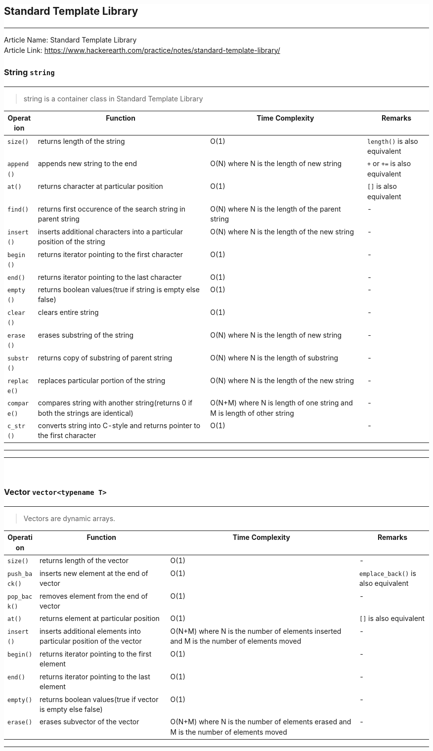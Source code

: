 ## Standard Template Library
----------------------------
Article Name: Standard Template Library <br>
Article Link: https://www.hackerearth.com/practice/notes/standard-template-library/

### String `string`
------------------
> string is a container class in Standard Template Library

| Operation | Function | Time Complexity | Remarks |
|-----------|----------|-----------------|---------|
| `size()` | returns length of the string | O(1) | `length()` is also equivalent |
| `append()`| appends new string to the end | O(N) where N is the length of new string | `+` or `+=` is also equivalent |
| `at()` | returns character at particular position | O(1) | `[]` is also equivalent |
| `find()` | returns first occurence of the search string in parent string | O(N) where N is the length of the parent string | - |
| `insert()` | inserts additional characters into a particular position of the string | O(N) where N is the length of the new string | - |
| `begin()` | returns iterator pointing to the first character | O(1) | - |
| `end()` | returns iterator pointing to the last character | O(1) | - |
| `empty()` | returns boolean values(true if string is empty else false) | O(1) | - |
| `clear()` | clears entire string | O(1) | - |
| `erase()` | erases substring of the string | O(N) where N is the length of new string | - |
| `substr()` | returns copy of substring of parent string | O(N) where N is the length of substring | - |
| `replace()` | replaces particular portion of the string | O(N) where N is the length of the new string | - |
| `compare()` | compares string with another string(returns 0 if both the strings are identical) | O(N+M) where N is length of one string and M is length of other string | - |
| `c_str()` | converts string into C-style and returns pointer to the first character | O(1) | - |
---
---
<br>

### Vector `vector<typename T>`
------------------------------
> Vectors are dynamic arrays.

| Operation | Function | Time Complexity | Remarks |
|-----------|----------|-----------------|---------|
| `size()` | returns length of the vector | O(1) | - |
| `push_back()` | inserts new element at the end of vector | O(1) | `emplace_back()` is also equivalent |
| `pop_back()` | removes element from the end of vector | O(1) | - |
| `at()` | returns element at particular position | O(1) | `[]` is also equivalent |
| `insert()` | inserts additional elements into particular position of the vector | O(N+M) where N is the number of elements inserted and M is the number of elements moved | - |
| `begin()` | returns iterator pointing to the first element | O(1) | - |
| `end()` | returns iterator pointing to the last element | O(1) | - |
| `empty()` | returns boolean values(true if vector is empty else false) | O(1) | - |
| `erase()` | erases subvector of the vector | O(N+M) where N is the number of elements erased and M is the number of elements moved | - |
---